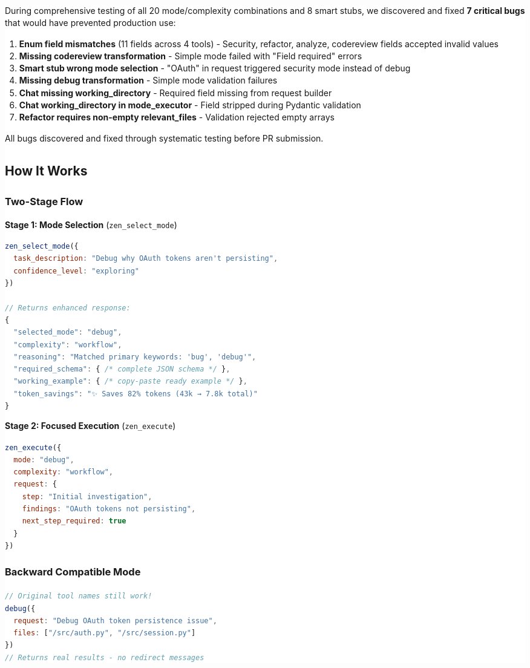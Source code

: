 During comprehensive testing of all 20 mode/complexity combinations and 8 smart stubs, we discovered and fixed **7 critical bugs** that would have prevented production use:

1. **Enum field mismatches** (11 fields across 4 tools) - Security, refactor, analyze, codereview fields accepted invalid values
2. **Missing codereview transformation** - Simple mode failed with "Field required" errors
3. **Smart stub wrong mode selection** - "OAuth" in request triggered security mode instead of debug
4. **Missing debug transformation** - Simple mode validation failures
5. **Chat missing working_directory** - Required field missing from request builder
6. **Chat working_directory in mode_executor** - Field stripped during Pydantic validation
7. **Refactor requires non-empty relevant_files** - Validation rejected empty arrays

All bugs discovered and fixed through systematic testing before PR submission.

## How It Works

### Two-Stage Flow

**Stage 1: Mode Selection** (`zen_select_mode`)
```javascript
zen_select_mode({
  task_description: "Debug why OAuth tokens aren't persisting",
  confidence_level: "exploring"
})

// Returns enhanced response:
{
  "selected_mode": "debug",
  "complexity": "workflow",
  "reasoning": "Matched primary keywords: 'bug', 'debug'",
  "required_schema": { /* complete JSON schema */ },
  "working_example": { /* copy-paste ready example */ },
  "token_savings": "✨ Saves 82% tokens (43k → 7.8k total)"
}
```

**Stage 2: Focused Execution** (`zen_execute`)
```javascript
zen_execute({
  mode: "debug",
  complexity: "workflow",
  request: {
    step: "Initial investigation",
    findings: "OAuth tokens not persisting",
    next_step_required: true
  }
})
```

### Backward Compatible Mode
```javascript
// Original tool names still work!
debug({
  request: "Debug OAuth token persistence issue",
  files: ["/src/auth.py", "/src/session.py"]
})
// Returns real results - no redirect messages
```
